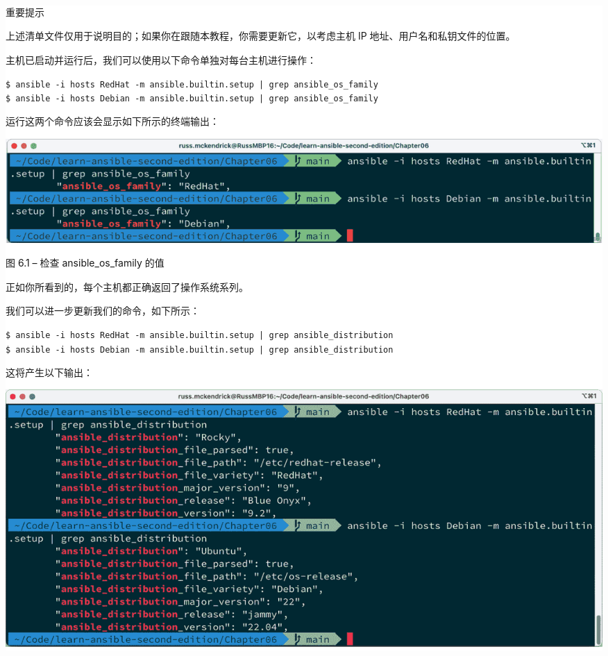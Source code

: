 重要提示

上述清单文件仅用于说明目的；如果你在跟随本教程，你需要更新它，以考虑主机 IP 地址、用户名和私钥文件的位置。

主机已启动并运行后，我们可以使用以下命令单独对每台主机进行操作：

```
$ ansible -i hosts RedHat -m ansible.builtin.setup | grep ansible_os_family
$ ansible -i hosts Debian -m ansible.builtin.setup | grep ansible_os_family
```

运行这两个命令应该会显示如下所示的终端输出：

![图 6.1 – 检查 ansible_os_family 的值](img/B21620_06_1.jpg)

图 6.1 – 检查 ansible_os_family 的值

正如你所看到的，每个主机都正确返回了操作系统系列。

我们可以进一步更新我们的命令，如下所示：

```
$ ansible -i hosts RedHat -m ansible.builtin.setup | grep ansible_distribution
$ ansible -i hosts Debian -m ansible.builtin.setup | grep ansible_distribution
```

这将产生以下输出：

![图 6.2 – 检查 ansible_distribution 的值](img/B21620_06_2.jpg)
